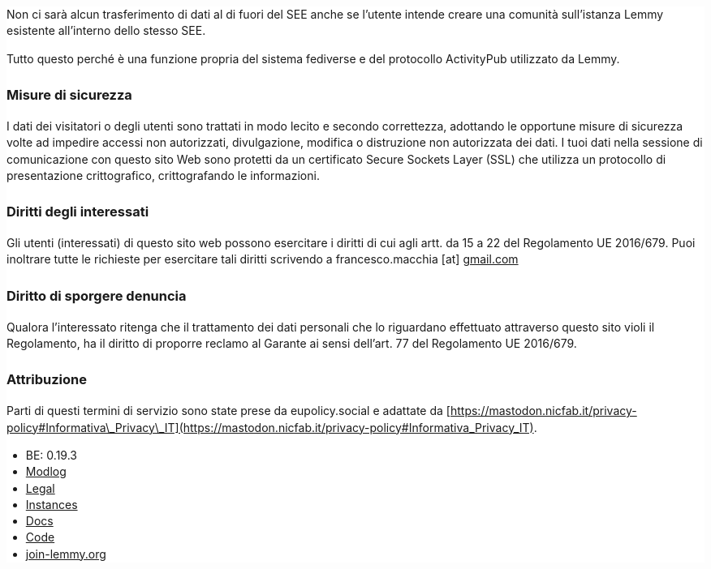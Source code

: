 Non ci sarà alcun trasferimento di dati al di fuori del SEE anche se l’utente intende creare una comunità sull’istanza Lemmy esistente all’interno dello stesso SEE.

Tutto questo perché è una funzione propria del sistema fediverse e del protocollo ActivityPub utilizzato da Lemmy.

### Misure di sicurezza

I dati dei visitatori o degli utenti sono trattati in modo lecito e secondo correttezza, adottando le opportune misure di sicurezza volte ad impedire accessi non autorizzati, divulgazione, modifica o distruzione non autorizzata dei dati. I tuoi dati nella sessione di comunicazione con questo sito Web sono protetti da un certificato Secure Sockets Layer (SSL) che utilizza un protocollo di presentazione crittografico, crittografando le informazioni.

### Diritti degli interessati

Gli utenti (interessati) di questo sito web possono esercitare i diritti di cui agli artt. da 15 a 22 del Regolamento UE 2016/679. Puoi inoltrare tutte le richieste per esercitare tali diritti scrivendo a francesco.macchia \[at\] [gmail.com](http://gmail.com/)

### Diritto di sporgere denuncia

Qualora l’interessato ritenga che il trattamento dei dati personali che lo riguardano effettuato attraverso questo sito violi il Regolamento, ha il diritto di proporre reclamo al Garante ai sensi dell’art. 77 del Regolamento UE 2016/679.

### Attribuzione

Parti di questi termini di servizio sono state prese da eupolicy.social e adattate da [https://mastodon.nicfab.it/privacy-policy#Informativa\_Privacy\_IT](https://mastodon.nicfab.it/privacy-policy#Informativa_Privacy_IT).

* BE: 0.19.3
* [Modlog](https://feddit.it/modlog)
* [Legal](https://feddit.it/legal)
* [Instances](https://feddit.it/instances)
* [Docs](https://join-lemmy.org/docs/en/index.html)
* [Code](https://github.com/LemmyNet)
* [join-lemmy.org](https://join-lemmy.org/)